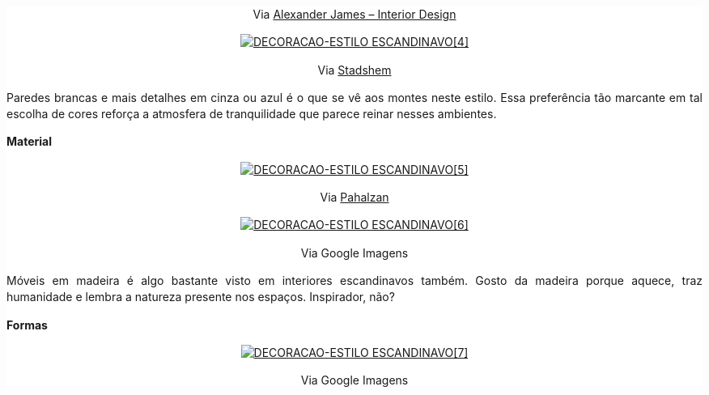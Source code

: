 <p align="center">
  Via <a href="http://www.aji.co.uk/" target="_blank">Alexander James – Interior Design</a>
</p>

<p align="center">
  <a href="http://www.trololodemulher.com.br/blog/wp-content/uploads/2015/09/DECORACAO-ESTILO-ESCANDINAVO4.jpeg"><img class="alignnone size-full wp-image-11431" src="http://www.trololodemulher.com.br/blog/wp-content/uploads/2015/09/DECORACAO-ESTILO-ESCANDINAVO4.jpeg" alt="DECORACAO-ESTILO ESCANDINAVO[4]" width="800" height="600" /></a>
</p>

<p align="center">
  Via <a href="http://www.stadshem.se/#images" target="_blank">Stadshem</a>
</p>

<p align="justify">
  Paredes brancas e mais detalhes em cinza ou azul é o que se vê aos montes neste estilo. Essa preferência tão marcante em tal escolha de cores reforça a atmosfera de tranquilidade que parece reinar nesses ambientes.
</p>

<p align="justify">
  <strong>Material</strong>
</p>

<p align="center">
  <a href="http://www.trololodemulher.com.br/blog/wp-content/uploads/2015/09/DECORACAO-ESTILO-ESCANDINAVO5.jpeg"><img class="alignnone size-full wp-image-11432" src="http://www.trololodemulher.com.br/blog/wp-content/uploads/2015/09/DECORACAO-ESTILO-ESCANDINAVO5.jpeg" alt="DECORACAO-ESTILO ESCANDINAVO[5]" width="711" height="800" /></a>
</p>

<p align="center">
  Via <a href="http://www.pahalzan.com/" target="_blank">Pahalzan</a>
</p>

<p align="center">
  <a href="http://www.trololodemulher.com.br/blog/wp-content/uploads/2015/09/DECORACAO-ESTILO-ESCANDINAVO6.jpeg"><img class="alignnone size-full wp-image-11433" src="http://www.trololodemulher.com.br/blog/wp-content/uploads/2015/09/DECORACAO-ESTILO-ESCANDINAVO6.jpeg" alt="DECORACAO-ESTILO ESCANDINAVO[6]" width="532" height="800" /></a>
</p>

<p align="center">
  Via Google Imagens
</p>

<p align="justify">
  Móveis em madeira é algo bastante visto em interiores escandinavos também. Gosto da madeira porque aquece, traz humanidade e lembra a natureza presente nos espaços. Inspirador, não?
</p>

<p align="justify">
  <strong>Formas</strong>
</p>

<p align="center">
  <a href="http://www.trololodemulher.com.br/blog/wp-content/uploads/2015/09/DECORACAO-ESTILO-ESCANDINAVO7.jpeg"><img class="alignnone size-full wp-image-11436" src="http://www.trololodemulher.com.br/blog/wp-content/uploads/2015/09/DECORACAO-ESTILO-ESCANDINAVO7.jpeg" alt="DECORACAO-ESTILO ESCANDINAVO[7]" width="800" height="500" /></a>
</p>

<p align="center">
  Via Google Imagens
</p>
